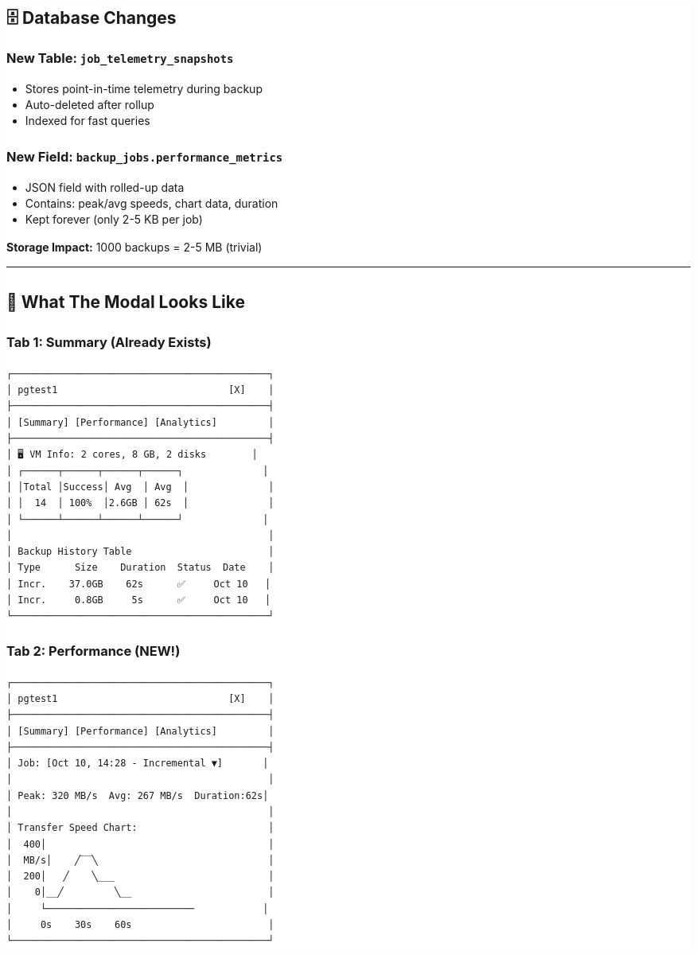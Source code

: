 
## 🗄️ Database Changes

### New Table: `job_telemetry_snapshots`
- Stores point-in-time telemetry during backup
- Auto-deleted after rollup
- Indexed for fast queries

### New Field: `backup_jobs.performance_metrics`
- JSON field with rolled-up data
- Contains: peak/avg speeds, chart data, duration
- Kept forever (only 2-5 KB per job)

**Storage Impact:** 1000 backups = 2-5 MB (trivial)

---

## 🎨 What The Modal Looks Like

### Tab 1: Summary (Already Exists)
```
┌─────────────────────────────────────────────┐
│ pgtest1                              [X]    │
├─────────────────────────────────────────────┤
│ [Summary] [Performance] [Analytics]         │
├─────────────────────────────────────────────┤
│ 🖥️ VM Info: 2 cores, 8 GB, 2 disks        │
│ ┌──────┬──────┬──────┬──────┐              │
│ │Total │Success│ Avg  │ Avg  │              │
│ │  14  │ 100%  │2.6GB │ 62s  │              │
│ └──────┴──────┴──────┴──────┘              │
│                                             │
│ Backup History Table                        │
│ Type      Size    Duration  Status  Date    │
│ Incr.    37.0GB    62s      ✅     Oct 10   │
│ Incr.     0.8GB     5s      ✅     Oct 10   │
└─────────────────────────────────────────────┘
```

### Tab 2: Performance (NEW!)
```
┌─────────────────────────────────────────────┐
│ pgtest1                              [X]    │
├─────────────────────────────────────────────┤
│ [Summary] [Performance] [Analytics]         │
├─────────────────────────────────────────────┤
│ Job: [Oct 10, 14:28 - Incremental ▼]       │
│                                             │
│ Peak: 320 MB/s  Avg: 267 MB/s  Duration:62s│
│                                             │
│ Transfer Speed Chart:                       │
│  400│                                       │
│  MB/s│    ╱‾‾╲                              │
│  200│   ╱    ╲___                           │
│    0│__╱         ╲__                        │
│     └──────────────────────────            │
│     0s    30s    60s                        │
└─────────────────────────────────────────────┘
```
